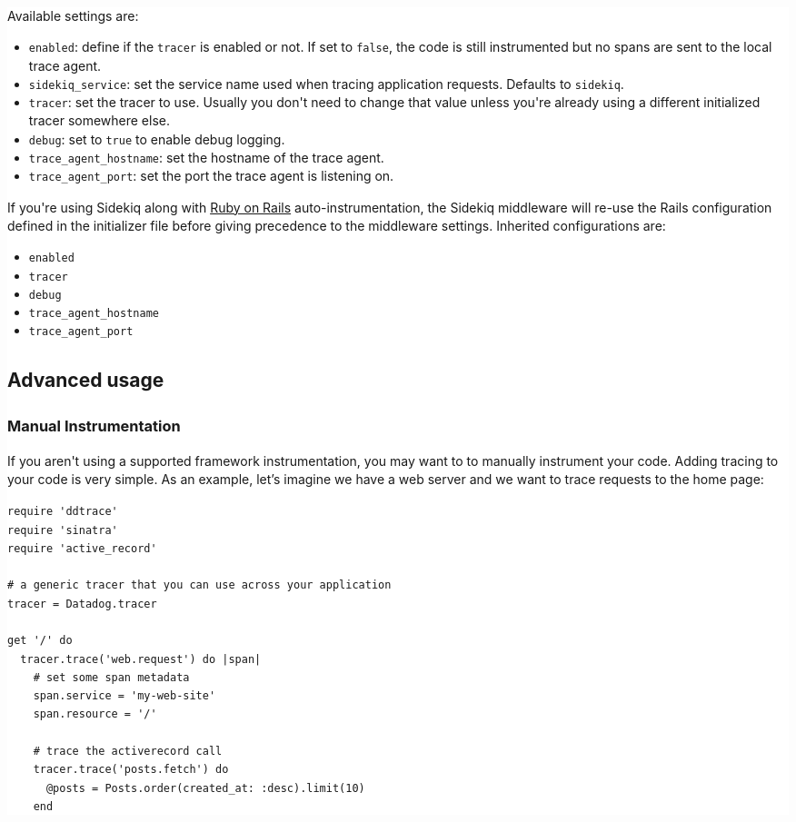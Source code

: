 Available settings are:

* ``enabled``: define if the ``tracer`` is enabled or not. If set to
  ``false``, the code is still instrumented but no spans are sent to the local
  trace agent.
* ``sidekiq_service``: set the service name used when tracing application
  requests. Defaults to ``sidekiq``.
* ``tracer``: set the tracer to use. Usually you don't need to change that
  value unless you're already using a different initialized tracer somewhere
  else.
* ``debug``: set to ``true`` to enable debug logging.
* ``trace_agent_hostname``: set the hostname of the trace agent.
* ``trace_agent_port``: set the port the trace agent is listening on.

If you're using Sidekiq along with [Ruby on Rails](#label-Ruby+on+Rails) auto-instrumentation,
the Sidekiq middleware will re-use the Rails configuration defined in the initializer file before
giving precedence to the middleware settings. Inherited configurations are:

* ``enabled``
* ``tracer``
* ``debug``
* ``trace_agent_hostname``
* ``trace_agent_port``

## Advanced usage

### Manual Instrumentation

If you aren't using a supported framework instrumentation, you may want to to manually instrument your code.
Adding tracing to your code is very simple. As an example, let’s imagine we have a web server and we want
to trace requests to the home page:

    require 'ddtrace'
    require 'sinatra'
    require 'active_record'

    # a generic tracer that you can use across your application
    tracer = Datadog.tracer

    get '/' do
      tracer.trace('web.request') do |span|
        # set some span metadata
        span.service = 'my-web-site'
        span.resource = '/'

        # trace the activerecord call
        tracer.trace('posts.fetch') do
          @posts = Posts.order(created_at: :desc).limit(10)
        end

